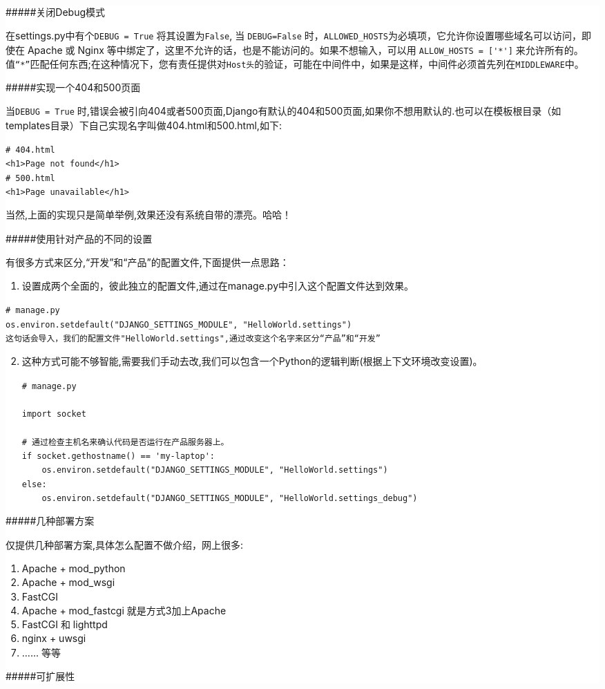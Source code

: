 #####关闭Debug模式

在settings.py中有个`DEBUG = True` 将其设置为`False`, 当 `DEBUG=False` 时，`ALLOWED_HOSTS`为必填项，它允许你设置哪些域名可以访问，即使在 Apache 或 Nginx 等中绑定了，这里不允许的话，也是不能访问的。如果不想输入，可以用 `ALLOW_HOSTS = ['*']` 来允许所有的。值`“*”`匹配任何东西;在这种情况下，您有责任提供对`Host头`的验证，可能在中间件中，如果是这样，中间件必须首先列在`MIDDLEWARE`中。

#####实现一个404和500页面

当`DEBUG = True` 时,错误会被引向404或者500页面,Django有默认的404和500页面,如果你不想用默认的.也可以在模板根目录（如templates目录）下自己实现名字叫做404.html和500.html,如下:

~~~
# 404.html
<h1>Page not found</h1>
# 500.html
<h1>Page unavailable</h1>
~~~

当然,上面的实现只是简单举例,效果还没有系统自带的漂亮。哈哈！

#####使用针对产品的不同的设置

有很多方式来区分,“开发”和“产品”的配置文件,下面提供一点思路：

1. 设置成两个全面的，彼此独立的配置文件,通过在manage.py中引入这个配置文件达到效果。

~~~
# manage.py
os.environ.setdefault("DJANGO_SETTINGS_MODULE", "HelloWorld.settings")
这句话会导入，我们的配置文件"HelloWorld.settings",通过改变这个名字来区分“产品”和“开发”
~~~

2. 这种方式可能不够智能,需要我们手动去改,我们可以包含一个Python的逻辑判断(根据上下文环境改变设置)。

   ~~~
   # manage.py

   import socket

   # 通过检查主机名来确认代码是否运行在产品服务器上。
   if socket.gethostname() == 'my-laptop':
       os.environ.setdefault("DJANGO_SETTINGS_MODULE", "HelloWorld.settings")
   else:
       os.environ.setdefault("DJANGO_SETTINGS_MODULE", "HelloWorld.settings_debug")
   ~~~

#####几种部署方案

仅提供几种部署方案,具体怎么配置不做介绍，网上很多:

1. Apache + mod_python
2. Apache + mod_wsgi
3. FastCGI
4. Apache + mod_fastcgi 就是方式3加上Apache 
5. FastCGI 和 lighttpd
6. nginx + uwsgi
7.  ...... 等等

#####可扩展性
